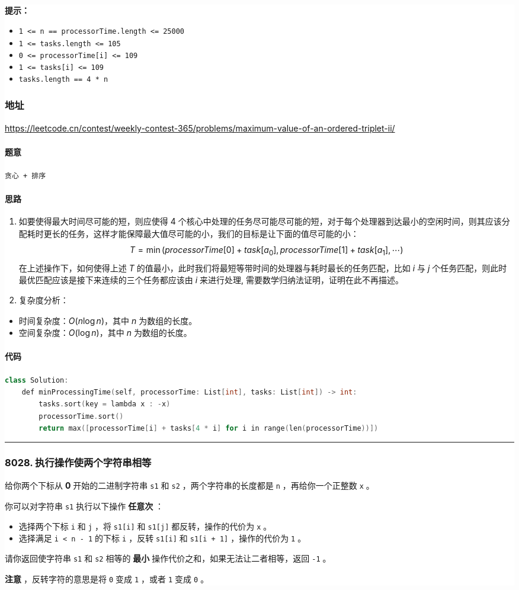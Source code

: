 

**提示：**

- `1 <= n == processorTime.length <= 25000`
- `1 <= tasks.length <= 105`
- `0 <= processorTime[i] <= 109`
- `1 <= tasks[i] <= 109`
- `tasks.length == 4 * n`

### 地址

https://leetcode.cn/contest/weekly-contest-365/problems/maximum-value-of-an-ordered-triplet-ii/

#### 题意

    贪心 + 排序

#### 思路

1. 如要使得最大时间尽可能的短，则应使得 $4$ 个核心中处理的任务尽可能尽可能的短，对于每个处理器到达最小的空闲时间，则其应该分配耗时更长的任务，这样才能保障最大值尽可能的小，我们的目标是让下面的值尽可能的小：
   $$
   T = \min(processorTime[0] + task[a_0], processorTime[1] + task[a_1], \cdots )
   $$
   在上述操作下，如何使得上述 $T$ 的值最小，此时我们将最短等带时间的处理器与耗时最长的任务匹配，比如 $i$ 与 $j$ 个任务匹配，则此时最优匹配应该是接下来连续的三个任务都应该由 $i$ 来进行处理, 需要数学归纳法证明，证明在此不再描述。

2. 复杂度分析：

+ 时间复杂度：$O(n \log n)$，其中 $n$ 为数组的长度。
+ 空间复杂度：$O(\log n)$，其中 $n$ 为数组的长度。

#### 代码

```C++
class Solution:
    def minProcessingTime(self, processorTime: List[int], tasks: List[int]) -> int:
        tasks.sort(key = lambda x : -x)
        processorTime.sort()
        return max([processorTime[i] + tasks[4 * i] for i in range(len(processorTime))])                
```

----

###   8028. 执行操作使两个字符串相等

给你两个下标从 **0** 开始的二进制字符串 `s1` 和 `s2` ，两个字符串的长度都是 `n` ，再给你一个正整数 `x` 。

你可以对字符串 `s1` 执行以下操作 **任意次** ：

- 选择两个下标 `i` 和 `j` ，将 `s1[i]` 和 `s1[j]` 都反转，操作的代价为 `x` 。
- 选择满足 `i < n - 1` 的下标 `i` ，反转 `s1[i]` 和 `s1[i + 1]` ，操作的代价为 `1` 。

请你返回使字符串 `s1` 和 `s2` 相等的 **最小** 操作代价之和，如果无法让二者相等，返回 `-1` 。

**注意** ，反转字符的意思是将 `0` 变成 `1` ，或者 `1` 变成 `0` 。
